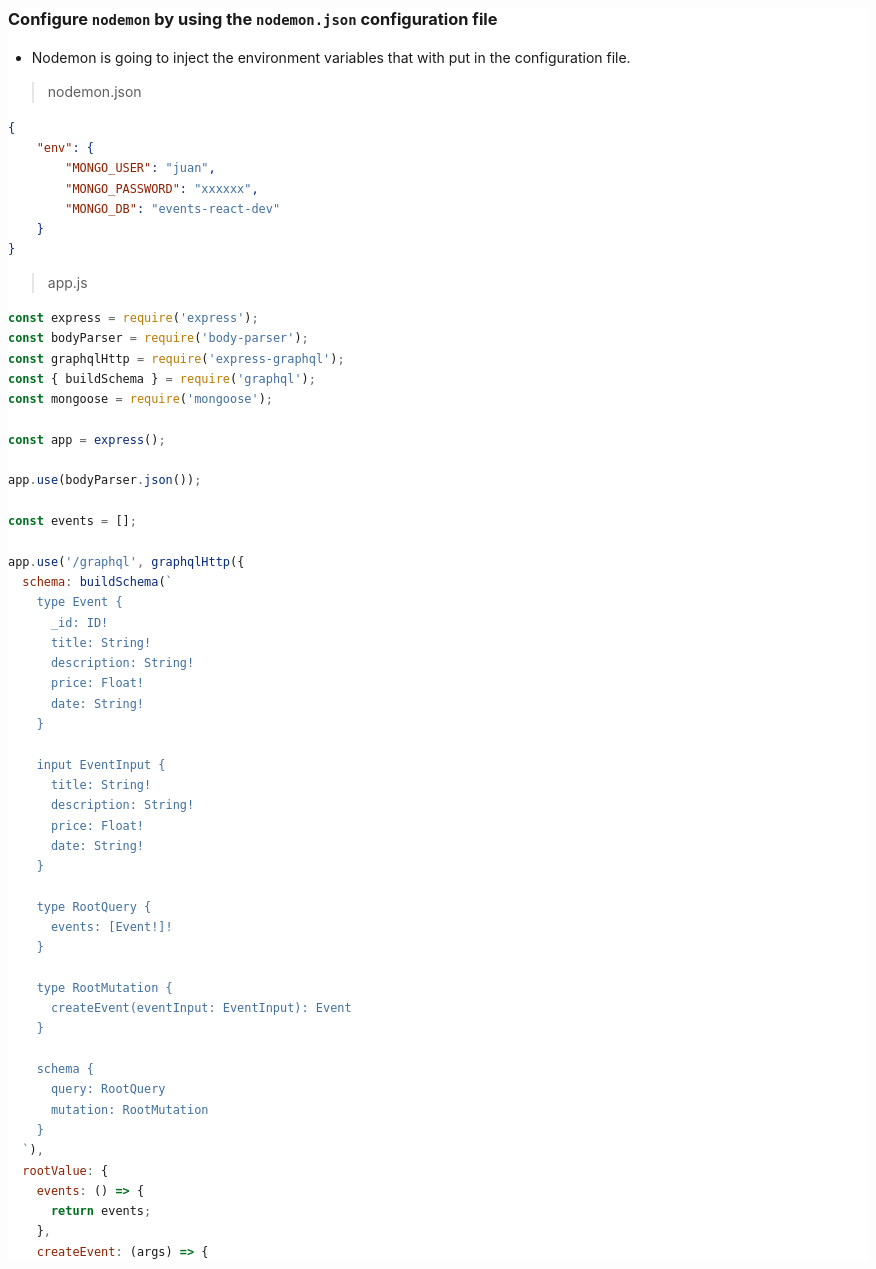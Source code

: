 ### Configure `nodemon` by using the `nodemon.json` configuration file

- Nodemon is going to inject the environment variables that with put in the configuration file.

> nodemon.json
```json
{
    "env": {
        "MONGO_USER": "juan",
        "MONGO_PASSWORD": "xxxxxx",
        "MONGO_DB": "events-react-dev"
    }
}
```
> app.js
```js
const express = require('express');
const bodyParser = require('body-parser');
const graphqlHttp = require('express-graphql');
const { buildSchema } = require('graphql');
const mongoose = require('mongoose');

const app = express();

app.use(bodyParser.json());

const events = [];

app.use('/graphql', graphqlHttp({
  schema: buildSchema(`
    type Event {
      _id: ID!
      title: String!
      description: String!
      price: Float!
      date: String!
    }

    input EventInput {
      title: String!
      description: String!
      price: Float!
      date: String!      
    }

    type RootQuery {
      events: [Event!]!
    }

    type RootMutation {
      createEvent(eventInput: EventInput): Event
    }

    schema {
      query: RootQuery
      mutation: RootMutation
    }
  `),
  rootValue: {
    events: () => {
      return events;
    },
    createEvent: (args) => {
```